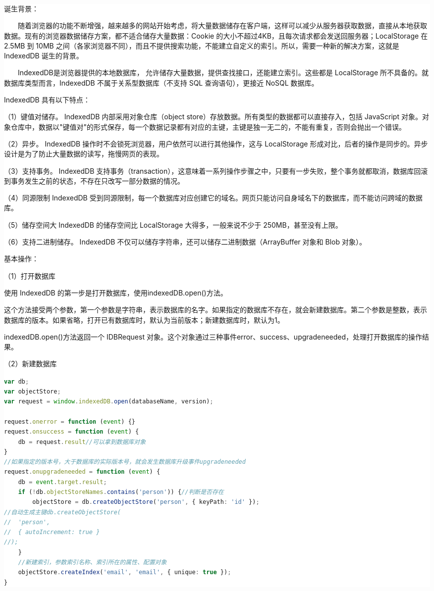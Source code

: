 诞生背景：

　　随着浏览器的功能不断增强，越来越多的网站开始考虑，将大量数据储存在客户端，这样可以减少从服务器获取数据，直接从本地获取数据。现有的浏览器数据储存方案，都不适合储存大量数据：Cookie 的大小不超过4KB，且每次请求都会发送回服务器；LocalStorage 在 2.5MB 到 10MB 之间（各家浏览器不同），而且不提供搜索功能，不能建立自定义的索引。所以，需要一种新的解决方案，这就是 IndexedDB 诞生的背景。

 

　　IndexedDB是浏览器提供的本地数据库， 允许储存大量数据，提供查找接口，还能建立索引。这些都是 LocalStorage 所不具备的。就数据库类型而言，IndexedDB 不属于关系型数据库（不支持 SQL 查询语句），更接近 NoSQL 数据库。

IndexedDB 具有以下特点：

（1）键值对储存。 IndexedDB 内部采用对象仓库（object store）存放数据。所有类型的数据都可以直接存入，包括 JavaScript 对象。对象仓库中，数据以"键值对"的形式保存，每一个数据记录都有对应的主键，主键是独一无二的，不能有重复，否则会抛出一个错误。

（2）异步。 IndexedDB 操作时不会锁死浏览器，用户依然可以进行其他操作，这与 LocalStorage 形成对比，后者的操作是同步的。异步设计是为了防止大量数据的读写，拖慢网页的表现。

（3）支持事务。 IndexedDB 支持事务（transaction），这意味着一系列操作步骤之中，只要有一步失败，整个事务就都取消，数据库回滚到事务发生之前的状态，不存在只改写一部分数据的情况。

（4）同源限制 IndexedDB 受到同源限制，每一个数据库对应创建它的域名。网页只能访问自身域名下的数据库，而不能访问跨域的数据库。

（5）储存空间大 IndexedDB 的储存空间比 LocalStorage 大得多，一般来说不少于 250MB，甚至没有上限。

（6）支持二进制储存。 IndexedDB 不仅可以储存字符串，还可以储存二进制数据（ArrayBuffer 对象和 Blob 对象）。

基本操作：

（1）打开数据库

使用 IndexedDB 的第一步是打开数据库，使用indexedDB.open()方法。

这个方法接受两个参数，第一个参数是字符串，表示数据库的名字。如果指定的数据库不存在，就会新建数据库。第二个参数是整数，表示数据库的版本。如果省略，打开已有数据库时，默认为当前版本；新建数据库时，默认为1。

indexedDB.open()方法返回一个 IDBRequest 对象。这个对象通过三种事件error、success、upgradeneeded，处理打开数据库的操作结果。

（2）新建数据库

```typescript
var db;
var objectStore;
var request = window.indexedDB.open(databaseName, version);

request.onerror = function (event) {}
request.onsuccess = function (event) {
    db = request.result//可以拿到数据库对象
}
//如果指定的版本号，大于数据库的实际版本号，就会发生数据库升级事件upgradeneeded
request.onupgradeneeded = function (event) {
    db = event.target.result;
    if (!db.objectStoreNames.contains('person')) {//判断是否存在
        objectStore = db.createObjectStore('person', { keyPath: 'id' });
//自动生成主键db.createObjectStore(
//  'person',
//  { autoIncrement: true }
//);
    }
    //新建索引，参数索引名称、索引所在的属性、配置对象
    objectStore.createIndex('email', 'email', { unique: true });
}
```

